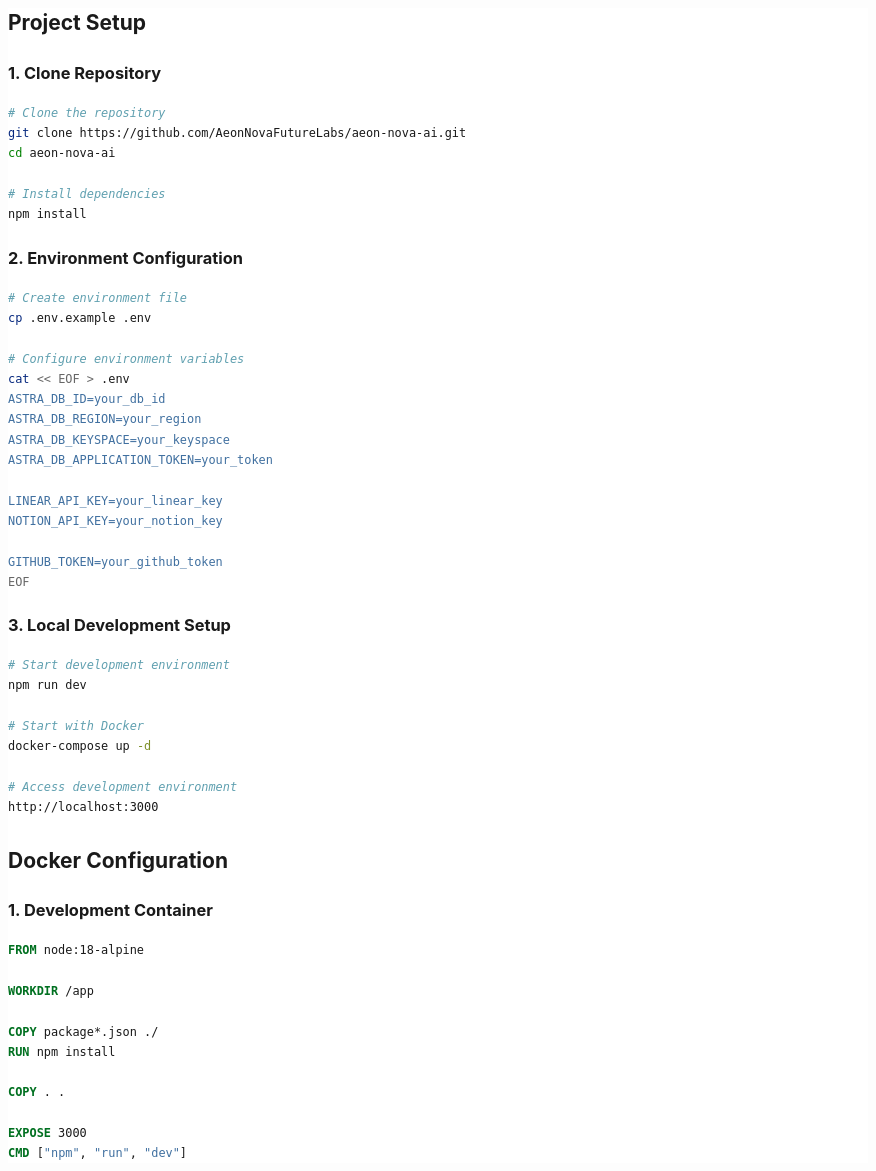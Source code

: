 ## Project Setup

### 1. Clone Repository
```bash
# Clone the repository
git clone https://github.com/AeonNovaFutureLabs/aeon-nova-ai.git
cd aeon-nova-ai

# Install dependencies
npm install
```

### 2. Environment Configuration
```bash
# Create environment file
cp .env.example .env

# Configure environment variables
cat << EOF > .env
ASTRA_DB_ID=your_db_id
ASTRA_DB_REGION=your_region
ASTRA_DB_KEYSPACE=your_keyspace
ASTRA_DB_APPLICATION_TOKEN=your_token

LINEAR_API_KEY=your_linear_key
NOTION_API_KEY=your_notion_key

GITHUB_TOKEN=your_github_token
EOF
```

### 3. Local Development Setup
```bash
# Start development environment
npm run dev

# Start with Docker
docker-compose up -d

# Access development environment
http://localhost:3000
```

## Docker Configuration

### 1. Development Container
```dockerfile
FROM node:18-alpine

WORKDIR /app

COPY package*.json ./
RUN npm install

COPY . .

EXPOSE 3000
CMD ["npm", "run", "dev"]
```

